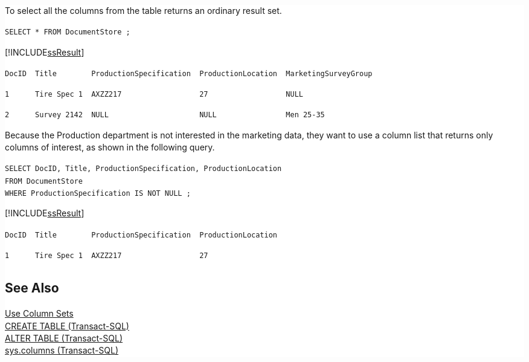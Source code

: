  To select all the columns from the table returns an ordinary result set.  
  
```  
SELECT * FROM DocumentStore ;  
```  
  
 [!INCLUDE[ssResult](../../includes/ssresult-md.md)]  
  
 `DocID  Title        ProductionSpecification  ProductionLocation  MarketingSurveyGroup`  
  
 `1      Tire Spec 1  AXZZ217                  27                  NULL`  
  
 `2      Survey 2142  NULL                     NULL                Men 25-35`  
  
 Because the Production department is not interested in the marketing data, they want to use a column list that returns only columns of interest, as shown in the following query.  
  
```  
SELECT DocID, Title, ProductionSpecification, ProductionLocation   
FROM DocumentStore   
WHERE ProductionSpecification IS NOT NULL ;  
```  
  
 [!INCLUDE[ssResult](../../includes/ssresult-md.md)]  
  
 `DocID  Title        ProductionSpecification  ProductionLocation`  
  
 `1      Tire Spec 1  AXZZ217                  27`  
  
## See Also  
 [Use Column Sets](../../relational-databases/tables/use-column-sets.md)   
 [CREATE TABLE &#40;Transact-SQL&#41;](../../t-sql/statements/create-table-transact-sql.md)   
 [ALTER TABLE &#40;Transact-SQL&#41;](../../t-sql/statements/alter-table-transact-sql.md)   
 [sys.columns &#40;Transact-SQL&#41;](../../relational-databases/system-catalog-views/sys-columns-transact-sql.md)  
  
  
